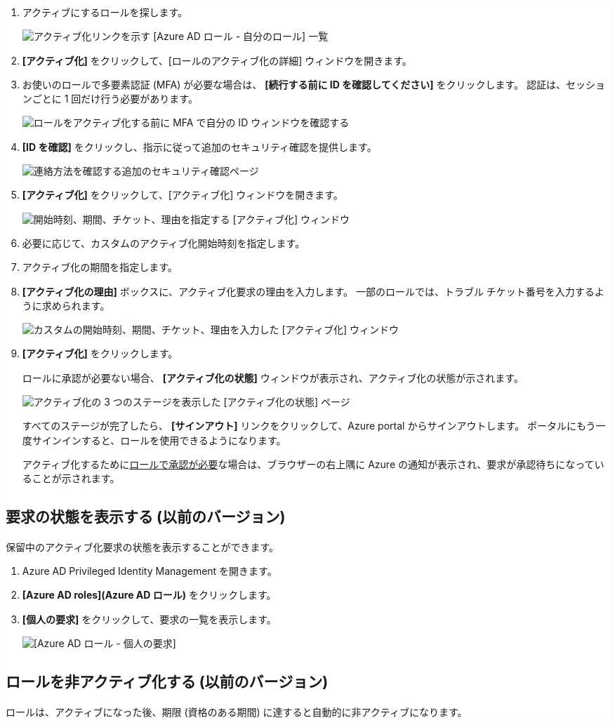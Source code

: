 1. アクティブにするロールを探します。

    ![アクティブ化リンクを示す [Azure AD ロール - 自分のロール] 一覧](./media/pim-how-to-activate-role/directory-roles-my-roles-activate.png)

1. **[アクティブ化]** をクリックして、[ロールのアクティブ化の詳細] ウィンドウを開きます。

1. お使いのロールで多要素認証 (MFA) が必要な場合は、 **[続行する前に ID を確認してください]** をクリックします。 認証は、セッションごとに 1 回だけ行う必要があります。

    ![ロールをアクティブ化する前に MFA で自分の ID ウィンドウを確認する](./media/pim-how-to-activate-role/directory-roles-my-roles-mfa.png)

1. **[ID を確認]** をクリックし、指示に従って追加のセキュリティ確認を提供します。

    ![連絡方法を確認する追加のセキュリティ確認ページ](./media/pim-how-to-activate-role/additional-security-verification.png)

1. **[アクティブ化]** をクリックして、[アクティブ化] ウィンドウを開きます。

    ![開始時刻、期間、チケット、理由を指定する [アクティブ化] ウィンドウ](./media/pim-how-to-activate-role/directory-roles-activate.png)

1. 必要に応じて、カスタムのアクティブ化開始時刻を指定します。

1. アクティブ化の期間を指定します。

1. **[アクティブ化の理由]** ボックスに、アクティブ化要求の理由を入力します。 一部のロールでは、トラブル チケット番号を入力するように求められます。

    ![カスタムの開始時刻、期間、チケット、理由を入力した [アクティブ化] ウィンドウ](./media/pim-how-to-activate-role/directory-roles-activation-pane.png)

1. **[アクティブ化]** をクリックします。

    ロールに承認が必要ない場合、 **[アクティブ化の状態]** ウィンドウが表示され、アクティブ化の状態が示されます。

    ![アクティブ化の 3 つのステージを表示した [アクティブ化の状態] ページ](./media/pim-how-to-activate-role/activation-status.png)

    すべてのステージが完了したら、 **[サインアウト]** リンクをクリックして、Azure portal からサインアウトします。 ポータルにもう一度サインインすると、ロールを使用できるようになります。

    アクティブ化するために[ロールで承認が必要](./azure-ad-pim-approval-workflow.md)な場合は、ブラウザーの右上隅に Azure の通知が表示され、要求が承認待ちになっていることが示されます。

## <a name="view-the-status-of-your-requests-previous-version"></a>要求の状態を表示する (以前のバージョン)

保留中のアクティブ化要求の状態を表示することができます。

1. Azure AD Privileged Identity Management を開きます。

1. **[Azure AD roles]\(Azure AD ロール)** をクリックします。

1. **[個人の要求]** をクリックして、要求の一覧を表示します。

    ![[Azure AD ロール - 個人の要求]](./media/pim-how-to-activate-role/directory-roles-my-requests.png)

## <a name="deactivate-a-role-previous-version"></a>ロールを非アクティブ化する (以前のバージョン)

ロールは、アクティブになった後、期限 (資格のある期間) に達すると自動的に非アクティブになります。
